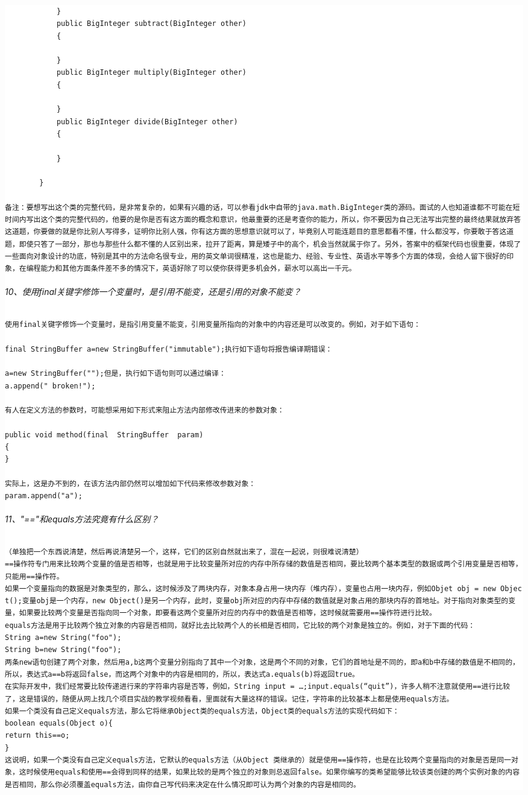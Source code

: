                 }
                public BigInteger subtract(BigInteger other)
                {

                }
                public BigInteger multiply(BigInteger other)
                {

                }
                public BigInteger divide(BigInteger other)
                {

                }

            }

    备注：要想写出这个类的完整代码，是非常复杂的，如果有兴趣的话，可以参看jdk中自带的java.math.BigInteger类的源码。面试的人也知道谁都不可能在短时间内写出这个类的完整代码的，他要的是你是否有这方面的概念和意识，他最重要的还是考查你的能力，所以，你不要因为自己无法写出完整的最终结果就放弃答这道题，你要做的就是你比别人写得多，证明你比别人强，你有这方面的思想意识就可以了，毕竟别人可能连题目的意思都看不懂，什么都没写，你要敢于答这道题，即使只答了一部分，那也与那些什么都不懂的人区别出来，拉开了距离，算是矮子中的高个，机会当然就属于你了。另外，答案中的框架代码也很重要，体现了一些面向对象设计的功底，特别是其中的方法命名很专业，用的英文单词很精准，这也是能力、经验、专业性、英语水平等多个方面的体现，会给人留下很好的印象，在编程能力和其他方面条件差不多的情况下，英语好除了可以使你获得更多机会外，薪水可以高出一千元。 

######	10、使用final关键字修饰一个变量时，是引用不能变，还是引用的对象不能变？ 

	使用final关键字修饰一个变量时，是指引用变量不能变，引用变量所指向的对象中的内容还是可以改变的。例如，对于如下语句：

	final StringBuffer a=new StringBuffer("immutable");执行如下语句将报告编译期错误：

	a=new StringBuffer("");但是，执行如下语句则可以通过编译：
    a.append(" broken!");

	有人在定义方法的参数时，可能想采用如下形式来阻止方法内部修改传进来的参数对象：

	public void method(final  StringBuffer  param)
    {
    }

	实际上，这是办不到的，在该方法内部仍然可以增加如下代码来修改参数对象：
    param.append("a");

######	11、"=="和equals方法究竟有什么区别？

    （单独把一个东西说清楚，然后再说清楚另一个，这样，它们的区别自然就出来了，混在一起说，则很难说清楚）
    ==操作符专门用来比较两个变量的值是否相等，也就是用于比较变量所对应的内存中所存储的数值是否相同，要比较两个基本类型的数据或两个引用变量是否相等，只能用==操作符。
    如果一个变量指向的数据是对象类型的，那么，这时候涉及了两块内存，对象本身占用一块内存（堆内存），变量也占用一块内存，例如Objet obj = new Object();变量obj是一个内存，new Object()是另一个内存，此时，变量obj所对应的内存中存储的数值就是对象占用的那块内存的首地址。对于指向对象类型的变量，如果要比较两个变量是否指向同一个对象，即要看这两个变量所对应的内存中的数值是否相等，这时候就需要用==操作符进行比较。
    equals方法是用于比较两个独立对象的内容是否相同，就好比去比较两个人的长相是否相同，它比较的两个对象是独立的。例如，对于下面的代码：
    String a=new String("foo");
    String b=new String("foo");
    两条new语句创建了两个对象，然后用a,b这两个变量分别指向了其中一个对象，这是两个不同的对象，它们的首地址是不同的，即a和b中存储的数值是不相同的，所以，表达式a==b将返回false，而这两个对象中的内容是相同的，所以，表达式a.equals(b)将返回true。
    在实际开发中，我们经常要比较传递进行来的字符串内容是否等，例如，String input = …;input.equals(“quit”)，许多人稍不注意就使用==进行比较了，这是错误的，随便从网上找几个项目实战的教学视频看看，里面就有大量这样的错误。记住，字符串的比较基本上都是使用equals方法。
    如果一个类没有自己定义equals方法，那么它将继承Object类的equals方法，Object类的equals方法的实现代码如下：
    boolean equals(Object o){
    return this==o;
    }
    这说明，如果一个类没有自己定义equals方法，它默认的equals方法（从Object 类继承的）就是使用==操作符，也是在比较两个变量指向的对象是否是同一对象，这时候使用equals和使用==会得到同样的结果，如果比较的是两个独立的对象则总返回false。如果你编写的类希望能够比较该类创建的两个实例对象的内容是否相同，那么你必须覆盖equals方法，由你自己写代码来决定在什么情况即可认为两个对象的内容是相同的。
